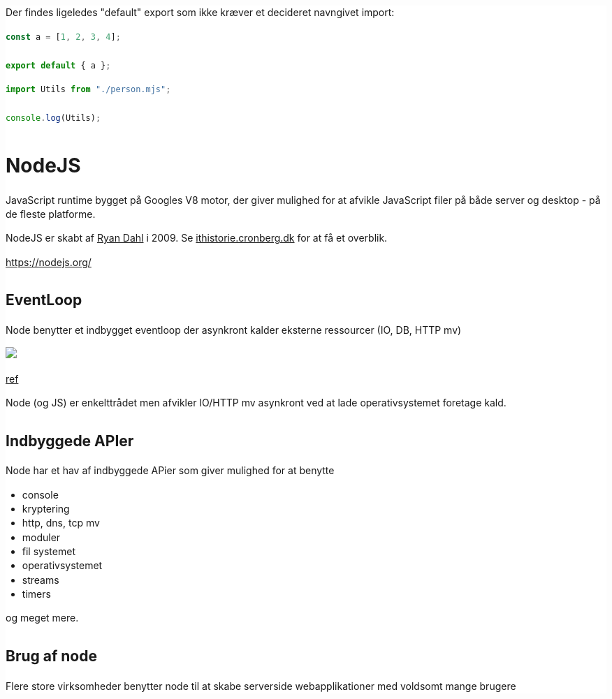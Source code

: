 Der findes ligeledes "default" export som ikke kræver et decideret navngivet import:

```javascript
const a = [1, 2, 3, 4];

export default { a };
```

```javascript
import Utils from "./person.mjs";

console.log(Utils);
```

# NodeJS

JavaScript runtime bygget på Googles V8 motor, der giver mulighed for at afvikle JavaScript filer på både server og desktop - på de fleste platforme.

NodeJS er skabt af [Ryan Dahl](https://en.wikipedia.org/wiki/Ryan_Dahl) i 2009. Se [ithistorie.cronberg.dk](http://ithistorie.cronberg.dk/?maerker=node,js) for at få et overblik.

https://nodejs.org/

## EventLoop

Node benytter et indbygget eventloop der asynkront kalder eksterne ressourcer (IO, DB, HTTP mv)

<img src='https://miro.medium.com/max/1829/1*fBOm10njasRdooZsSHXkGw.png' height='600' />

[ref](https://miro.medium.com/max/1829)

Node (og JS) er enkelttrådet men afvikler IO/HTTP mv asynkront ved at lade operativsystemet foretage kald.

## Indbyggede APIer

Node har et hav af indbyggede APier som giver mulighed for at benytte

- console
- kryptering
- http, dns, tcp mv
- moduler
- fil systemet
- operativsystemet
- streams
- timers

og meget mere.

## Brug af node

Flere store virksomheder benytter node til at skabe serverside webapplikationer med voldsomt mange brugere
